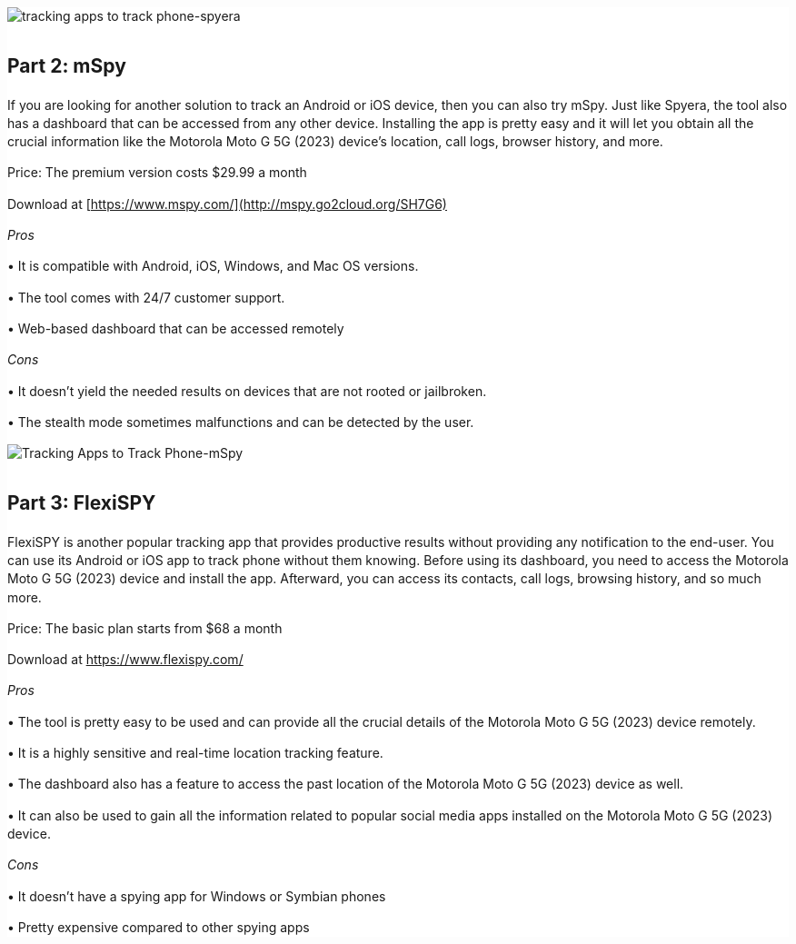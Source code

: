 ![tracking apps to track phone-spyera](https://images.wondershare.com/drfone/article/2022/02/apps-to-track-phone-without-them-knowing.jpg)

## Part 2: mSpy

If you are looking for another solution to track an Android or iOS device, then you can also try mSpy. Just like Spyera, the tool also has a dashboard that can be accessed from any other device. Installing the app is pretty easy and it will let you obtain all the crucial information like the Motorola Moto G 5G (2023) device’s location, call logs, browser history, and more.

Price: The premium version costs $29.99 a month

Download at [https://www.mspy.com/](http://mspy.go2cloud.org/SH7G6)

_Pros_

• It is compatible with Android, iOS, Windows, and Mac OS versions.

• The tool comes with 24/7 customer support.

• Web-based dashboard that can be accessed remotely

_Cons_

• It doesn’t yield the needed results on devices that are not rooted or jailbroken.

• The stealth mode sometimes malfunctions and can be detected by the user.

![Tracking Apps to Track Phone-mSpy](https://images.wondershare.com/drfone/article/2017/10/15082606875769.jpg)

## Part 3: FlexiSPY

FlexiSPY is another popular tracking app that provides productive results without providing any notification to the end-user. You can use its Android or iOS app to track phone without them knowing. Before using its dashboard, you need to access the Motorola Moto G 5G (2023) device and install the app. Afterward, you can access its contacts, call logs, browsing history, and so much more.

Price: The basic plan starts from $68 a month

Download at <https://www.flexispy.com/>

_Pros_

• The tool is pretty easy to be used and can provide all the crucial details of the Motorola Moto G 5G (2023) device remotely.

• It is a highly sensitive and real-time location tracking feature.

• The dashboard also has a feature to access the past location of the Motorola Moto G 5G (2023) device as well.

• It can also be used to gain all the information related to popular social media apps installed on the Motorola Moto G 5G (2023) device.

_Cons_

• It doesn’t have a spying app for Windows or Symbian phones

• Pretty expensive compared to other spying apps
